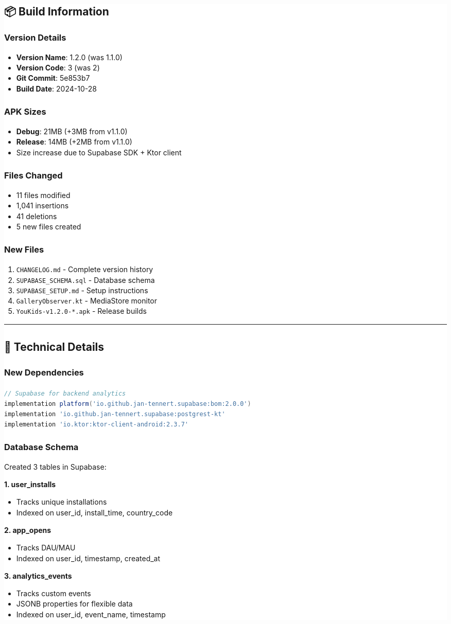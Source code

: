 ## 📦 Build Information

### Version Details
- **Version Name**: 1.2.0 (was 1.1.0)
- **Version Code**: 3 (was 2)
- **Git Commit**: 5e853b7
- **Build Date**: 2024-10-28

### APK Sizes
- **Debug**: 21MB (+3MB from v1.1.0)
- **Release**: 14MB (+2MB from v1.1.0)
- Size increase due to Supabase SDK + Ktor client

### Files Changed
- 11 files modified
- 1,041 insertions
- 41 deletions
- 5 new files created

### New Files
1. `CHANGELOG.md` - Complete version history
2. `SUPABASE_SCHEMA.sql` - Database schema
3. `SUPABASE_SETUP.md` - Setup instructions
4. `GalleryObserver.kt` - MediaStore monitor
5. `YouKids-v1.2.0-*.apk` - Release builds

---

## 🔧 Technical Details

### New Dependencies
```gradle
// Supabase for backend analytics
implementation platform('io.github.jan-tennert.supabase:bom:2.0.0')
implementation 'io.github.jan-tennert.supabase:postgrest-kt'
implementation 'io.ktor:ktor-client-android:2.3.7'
```

### Database Schema
Created 3 tables in Supabase:

**1. user_installs**
- Tracks unique installations
- Indexed on user_id, install_time, country_code

**2. app_opens**
- Tracks DAU/MAU
- Indexed on user_id, timestamp, created_at

**3. analytics_events**
- Tracks custom events
- JSONB properties for flexible data
- Indexed on user_id, event_name, timestamp
